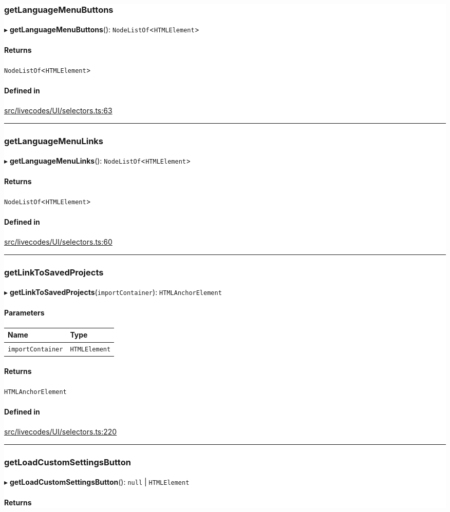 ### getLanguageMenuButtons

▸ **getLanguageMenuButtons**(): `NodeListOf`<`HTMLElement`\>

#### Returns

`NodeListOf`<`HTMLElement`\>

#### Defined in

[src/livecodes/UI/selectors.ts:63](https://github.com/live-codes/livecodes/blob/0b19ad3/src/livecodes/UI/selectors.ts#L63)

___

### getLanguageMenuLinks

▸ **getLanguageMenuLinks**(): `NodeListOf`<`HTMLElement`\>

#### Returns

`NodeListOf`<`HTMLElement`\>

#### Defined in

[src/livecodes/UI/selectors.ts:60](https://github.com/live-codes/livecodes/blob/0b19ad3/src/livecodes/UI/selectors.ts#L60)

___

### getLinkToSavedProjects

▸ **getLinkToSavedProjects**(`importContainer`): `HTMLAnchorElement`

#### Parameters

| Name | Type |
| :------ | :------ |
| `importContainer` | `HTMLElement` |

#### Returns

`HTMLAnchorElement`

#### Defined in

[src/livecodes/UI/selectors.ts:220](https://github.com/live-codes/livecodes/blob/0b19ad3/src/livecodes/UI/selectors.ts#L220)

___

### getLoadCustomSettingsButton

▸ **getLoadCustomSettingsButton**(): ``null`` \| `HTMLElement`

#### Returns
